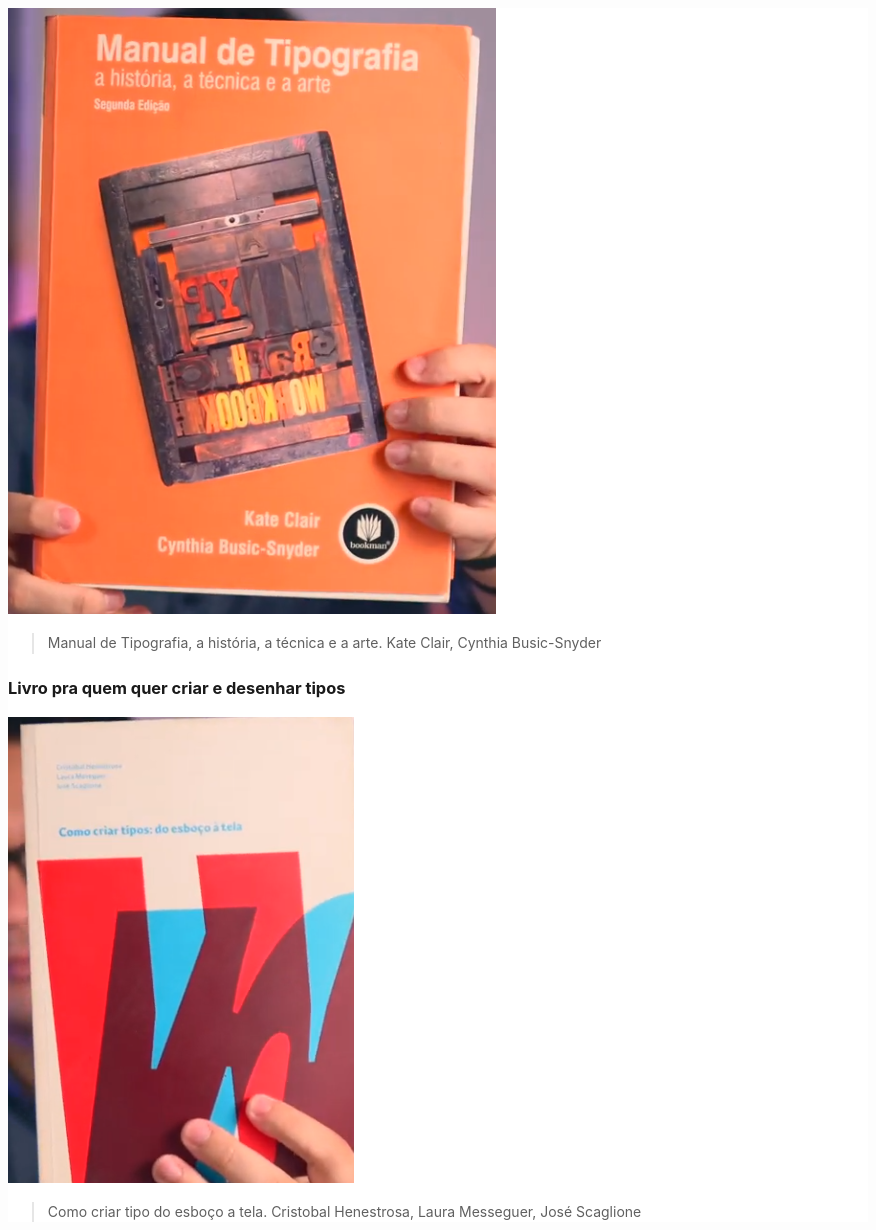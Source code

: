 ![Livro3](/src/img/livro3.PNG)
> Manual de Tipografia, a história, a técnica e a arte. Kate Clair, Cynthia Busic-Snyder

### Livro pra quem quer criar e desenhar tipos
![Livro4](/src/img/livro4.PNG)
> Como criar tipo do esboço a tela. Cristobal Henestrosa, Laura Messeguer, José Scaglione

